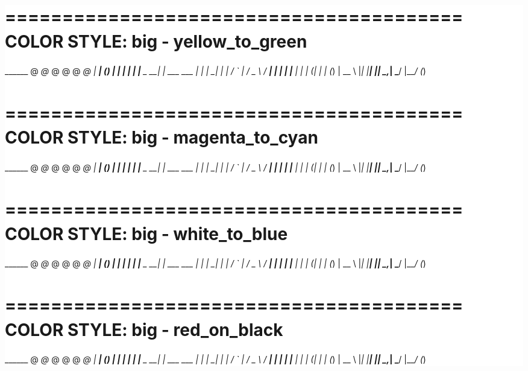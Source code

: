 ========================================
 COLOR STYLE: big - yellow_to_green
========================================

  ______ @  _@_ @        @      @  _@
 |  ____| (_)     | |               | |
 | |__     _    __| |   ___    ___  | |
 |  __|   | |  / _` |  / _ \  / __| | |
 | |____  | | | (_| | | (_) | \__ \ |_|
 |______| |_|  \__,_|  \___/  |___/ (_)

========================================
 COLOR STYLE: big - magenta_to_cyan
========================================

  ______ @  _@_ @        @      @  _@
 |  ____| (_)     | |               | |
 | |__     _    __| |   ___    ___  | |
 |  __|   | |  / _` |  / _ \  / __| | |
 | |____  | | | (_| | | (_) | \__ \ |_|
 |______| |_|  \__,_|  \___/  |___/ (_)

========================================
 COLOR STYLE: big - white_to_blue
========================================

  ______ @  _@_ @        @      @  _@
 |  ____| (_)     | |               | |
 | |__     _    __| |   ___    ___  | |
 |  __|   | |  / _` |  / _ \  / __| | |
 | |____  | | | (_| | | (_) | \__ \ |_|
 |______| |_|  \__,_|  \___/  |___/ (_)

========================================
 COLOR STYLE: big - red_on_black
========================================

  ______ @  _@_ @        @      @  _@
 |  ____| (_)     | |               | |
 | |__     _    __| |   ___    ___  | |
 |  __|   | |  / _` |  / _ \  / __| | |
 | |____  | | | (_| | | (_) | \__ \ |_|
 |______| |_|  \__,_|  \___/  |___/ (_)
